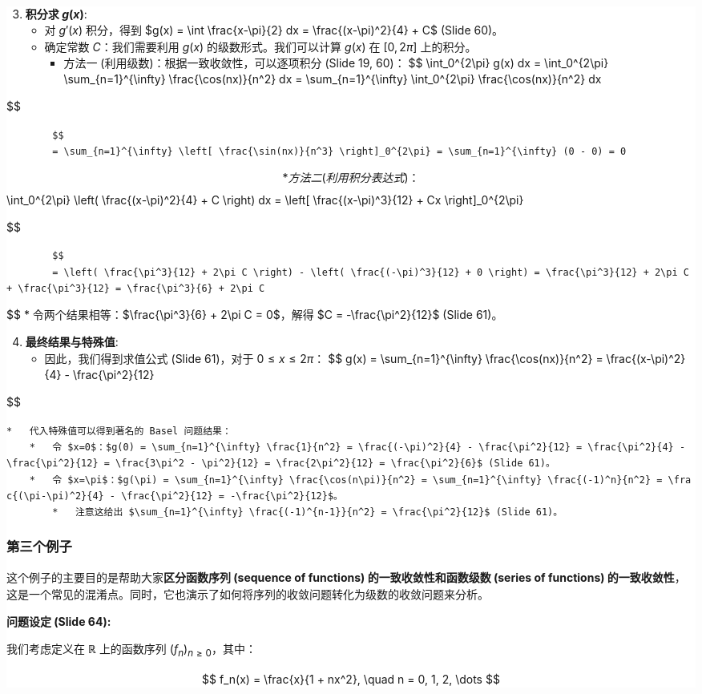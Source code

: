 3.  **积分求 $g(x)$**:
    *   对 $g'(x)$ 积分，得到 $g(x) = \int \frac{x-\pi}{2} dx = \frac{(x-\pi)^2}{4} + C$ (Slide 60)。
    *   确定常数 $C$：我们需要利用 $g(x)$ 的级数形式。我们可以计算 $g(x)$ 在 $[0, 2\pi]$ 上的积分。
        *   方法一 (利用级数)：根据一致收敛性，可以逐项积分 (Slide 19, 60)：
            $$
            \int_0^{2\pi} g(x) dx = \int_0^{2\pi} \sum_{n=1}^{\infty} \frac{\cos(nx)}{n^2} dx = \sum_{n=1}^{\infty} \int_0^{2\pi} \frac{\cos(nx)}{n^2} dx
            
$$

            $$
            = \sum_{n=1}^{\infty} \left[ \frac{\sin(nx)}{n^3} \right]_0^{2\pi} = \sum_{n=1}^{\infty} (0 - 0) = 0
            

$$
        *   方法二 (利用积分表达式)：
            $$
            \int_0^{2\pi} \left( \frac{(x-\pi)^2}{4} + C \right) dx = \left[ \frac{(x-\pi)^3}{12} + Cx \right]_0^{2\pi}
            
$$

            $$
            = \left( \frac{\pi^3}{12} + 2\pi C \right) - \left( \frac{(-\pi)^3}{12} + 0 \right) = \frac{\pi^3}{12} + 2\pi C + \frac{\pi^3}{12} = \frac{\pi^3}{6} + 2\pi C
            

$$
    *   令两个结果相等：$\frac{\pi^3}{6} + 2\pi C = 0$，解得 $C = -\frac{\pi^2}{12}$ (Slide 61)。

4.  **最终结果与特殊值**:
    *   因此，我们得到求值公式 (Slide 61)，对于 $0 \le x \le 2\pi$：
        $$
        g(x) = \sum_{n=1}^{\infty} \frac{\cos(nx)}{n^2} = \frac{(x-\pi)^2}{4} - \frac{\pi^2}{12}
        
$$

    *   代入特殊值可以得到著名的 Basel 问题结果：
        *   令 $x=0$：$g(0) = \sum_{n=1}^{\infty} \frac{1}{n^2} = \frac{(-\pi)^2}{4} - \frac{\pi^2}{12} = \frac{\pi^2}{4} - \frac{\pi^2}{12} = \frac{3\pi^2 - \pi^2}{12} = \frac{2\pi^2}{12} = \frac{\pi^2}{6}$ (Slide 61)。
        *   令 $x=\pi$：$g(\pi) = \sum_{n=1}^{\infty} \frac{\cos(n\pi)}{n^2} = \sum_{n=1}^{\infty} \frac{(-1)^n}{n^2} = \frac{(\pi-\pi)^2}{4} - \frac{\pi^2}{12} = -\frac{\pi^2}{12}$。
            *   注意这给出 $\sum_{n=1}^{\infty} \frac{(-1)^{n-1}}{n^2} = \frac{\pi^2}{12}$ (Slide 61)。

### 第三个例子

这个例子的主要目的是帮助大家**区分函数序列 (sequence of functions) 的一致收敛性和函数级数 (series of functions) 的一致收敛性**，这是一个常见的混淆点。同时，它也演示了如何将序列的收敛问题转化为级数的收敛问题来分析。

**问题设定 (Slide 64):**

我们考虑定义在 $\mathbb{R}$ 上的函数序列 $(f_n)_{n \ge 0}$，其中：

$$
f_n(x) = \frac{x}{1 + nx^2}, \quad n = 0, 1, 2, \dots
$$
